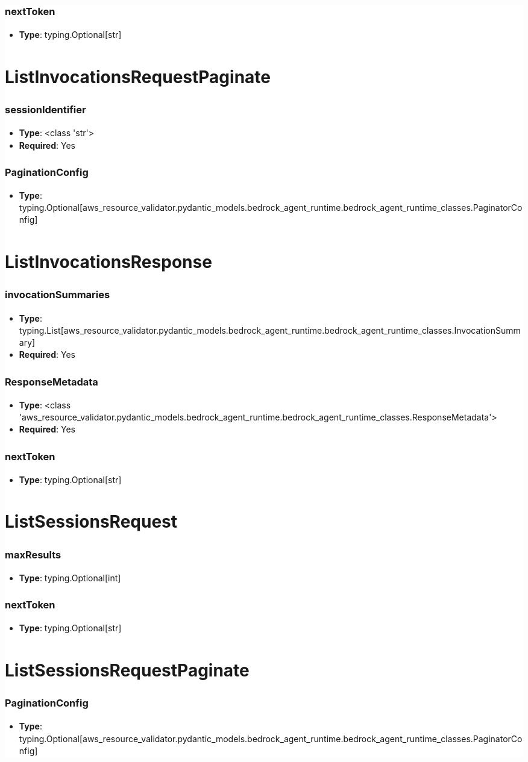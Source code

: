 ### nextToken
- **Type**: typing.Optional[str]


# ListInvocationsRequestPaginate

### sessionIdentifier
- **Type**: <class 'str'>
- **Required**: Yes

### PaginationConfig
- **Type**: typing.Optional[aws_resource_validator.pydantic_models.bedrock_agent_runtime.bedrock_agent_runtime_classes.PaginatorConfig]


# ListInvocationsResponse

### invocationSummaries
- **Type**: typing.List[aws_resource_validator.pydantic_models.bedrock_agent_runtime.bedrock_agent_runtime_classes.InvocationSummary]
- **Required**: Yes

### ResponseMetadata
- **Type**: <class 'aws_resource_validator.pydantic_models.bedrock_agent_runtime.bedrock_agent_runtime_classes.ResponseMetadata'>
- **Required**: Yes

### nextToken
- **Type**: typing.Optional[str]


# ListSessionsRequest

### maxResults
- **Type**: typing.Optional[int]

### nextToken
- **Type**: typing.Optional[str]


# ListSessionsRequestPaginate

### PaginationConfig
- **Type**: typing.Optional[aws_resource_validator.pydantic_models.bedrock_agent_runtime.bedrock_agent_runtime_classes.PaginatorConfig]
